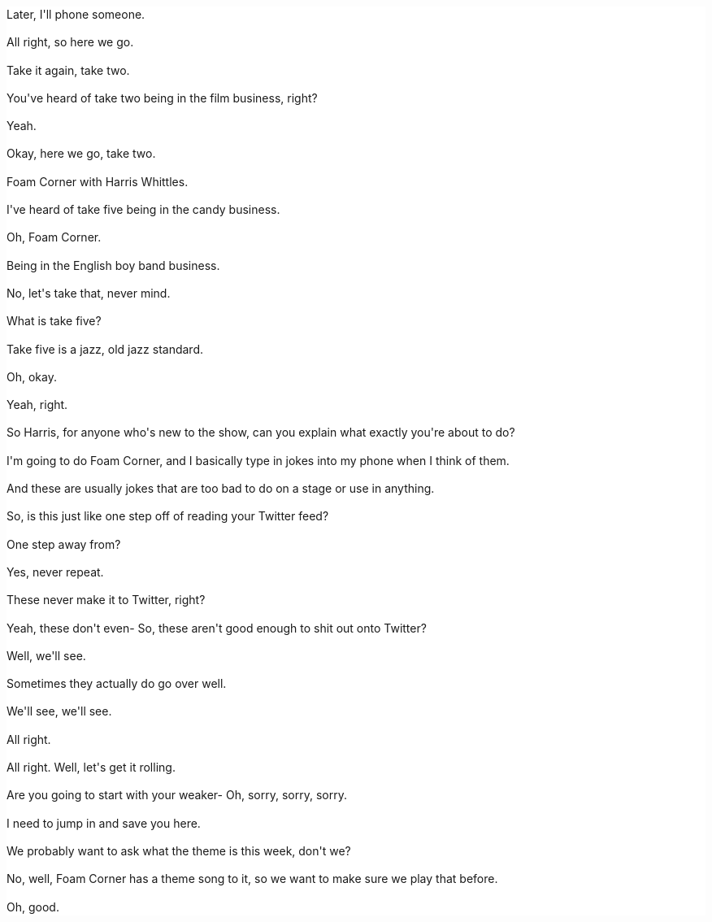 Later, I'll phone someone.

All right, so here we go.

Take it again, take two.

You've heard of take two being in the film business, right?

Yeah.

Okay, here we go, take two.

Foam Corner with Harris Whittles.

I've heard of take five being in the candy business.

Oh, Foam Corner.

Being in the English boy band business.

No, let's take that, never mind.

What is take five?

Take five is a jazz, old jazz standard.

Oh, okay.

Yeah, right.

So Harris, for anyone who's new to the show, can you explain what exactly you're about to do?

I'm going to do Foam Corner, and I basically type in jokes into my phone when I think of them.

And these are usually jokes that are too bad to do on a stage or use in anything.

So, is this just like one step off of reading your Twitter feed?

One step away from?

Yes, never repeat.

These never make it to Twitter, right?

Yeah, these don't even- So, these aren't good enough to shit out onto Twitter?

Well, we'll see.

Sometimes they actually do go over well.

We'll see, we'll see.

All right.

All right. Well, let's get it rolling.

Are you going to start with your weaker- Oh, sorry, sorry, sorry.

I need to jump in and save you here.

We probably want to ask what the theme is this week, don't we?

No, well, Foam Corner has a theme song to it, so we want to make sure we play that before.

Oh, good.
